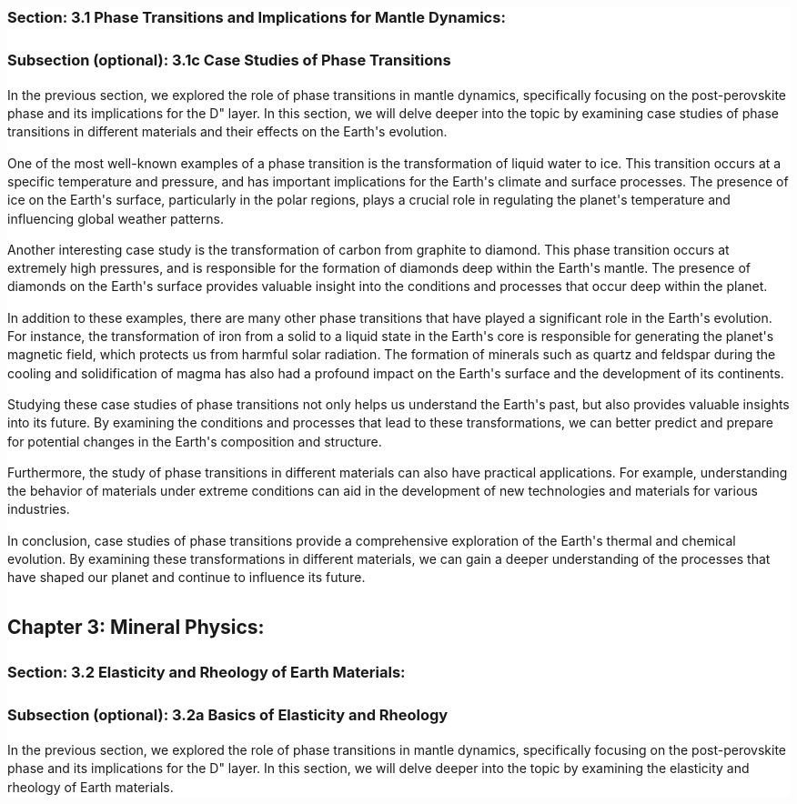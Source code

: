 ### Section: 3.1 Phase Transitions and Implications for Mantle Dynamics:

### Subsection (optional): 3.1c Case Studies of Phase Transitions

In the previous section, we explored the role of phase transitions in mantle dynamics, specifically focusing on the post-perovskite phase and its implications for the D" layer. In this section, we will delve deeper into the topic by examining case studies of phase transitions in different materials and their effects on the Earth's evolution.

One of the most well-known examples of a phase transition is the transformation of liquid water to ice. This transition occurs at a specific temperature and pressure, and has important implications for the Earth's climate and surface processes. The presence of ice on the Earth's surface, particularly in the polar regions, plays a crucial role in regulating the planet's temperature and influencing global weather patterns.

Another interesting case study is the transformation of carbon from graphite to diamond. This phase transition occurs at extremely high pressures, and is responsible for the formation of diamonds deep within the Earth's mantle. The presence of diamonds on the Earth's surface provides valuable insight into the conditions and processes that occur deep within the planet.

In addition to these examples, there are many other phase transitions that have played a significant role in the Earth's evolution. For instance, the transformation of iron from a solid to a liquid state in the Earth's core is responsible for generating the planet's magnetic field, which protects us from harmful solar radiation. The formation of minerals such as quartz and feldspar during the cooling and solidification of magma has also had a profound impact on the Earth's surface and the development of its continents.

Studying these case studies of phase transitions not only helps us understand the Earth's past, but also provides valuable insights into its future. By examining the conditions and processes that lead to these transformations, we can better predict and prepare for potential changes in the Earth's composition and structure.

Furthermore, the study of phase transitions in different materials can also have practical applications. For example, understanding the behavior of materials under extreme conditions can aid in the development of new technologies and materials for various industries.

In conclusion, case studies of phase transitions provide a comprehensive exploration of the Earth's thermal and chemical evolution. By examining these transformations in different materials, we can gain a deeper understanding of the processes that have shaped our planet and continue to influence its future. 


## Chapter 3: Mineral Physics:

### Section: 3.2 Elasticity and Rheology of Earth Materials:

### Subsection (optional): 3.2a Basics of Elasticity and Rheology

In the previous section, we explored the role of phase transitions in mantle dynamics, specifically focusing on the post-perovskite phase and its implications for the D" layer. In this section, we will delve deeper into the topic by examining the elasticity and rheology of Earth materials.
